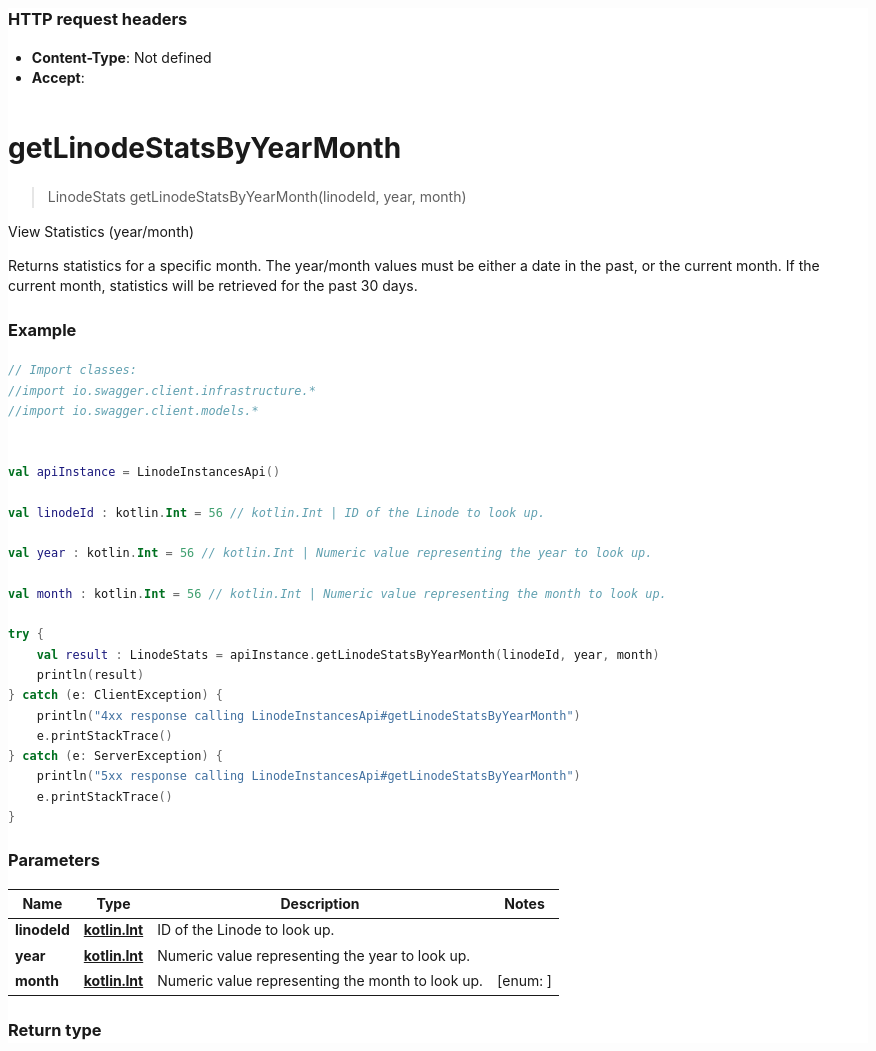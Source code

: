 ### HTTP request headers

 - **Content-Type**: Not defined
 - **Accept**: 


<a name="getLinodeStatsByYearMonth"></a>
# **getLinodeStatsByYearMonth**
> LinodeStats getLinodeStatsByYearMonth(linodeId, year, month)

View Statistics (year/month)

Returns statistics for a specific month. The year/month values must be either a date in the past, or the current month. If the current month, statistics will be retrieved for the past 30 days. 

### Example
```kotlin
// Import classes:
//import io.swagger.client.infrastructure.*
//import io.swagger.client.models.*


val apiInstance = LinodeInstancesApi()

val linodeId : kotlin.Int = 56 // kotlin.Int | ID of the Linode to look up.

val year : kotlin.Int = 56 // kotlin.Int | Numeric value representing the year to look up.

val month : kotlin.Int = 56 // kotlin.Int | Numeric value representing the month to look up.

try {
    val result : LinodeStats = apiInstance.getLinodeStatsByYearMonth(linodeId, year, month)
    println(result)
} catch (e: ClientException) {
    println("4xx response calling LinodeInstancesApi#getLinodeStatsByYearMonth")
    e.printStackTrace()
} catch (e: ServerException) {
    println("5xx response calling LinodeInstancesApi#getLinodeStatsByYearMonth")
    e.printStackTrace()
}
```

### Parameters

Name | Type | Description  | Notes
------------- | ------------- | ------------- | -------------
 **linodeId** | [**kotlin.Int**](.md)| ID of the Linode to look up. |
 **year** | [**kotlin.Int**](.md)| Numeric value representing the year to look up. |
 **month** | [**kotlin.Int**](.md)| Numeric value representing the month to look up. | [enum: ]


### Return type
